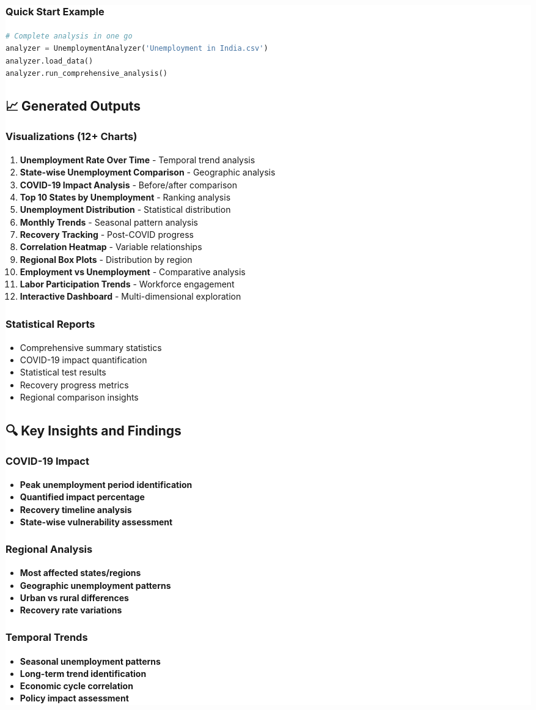### Quick Start Example

```python
# Complete analysis in one go
analyzer = UnemploymentAnalyzer('Unemployment in India.csv')
analyzer.load_data()
analyzer.run_comprehensive_analysis()
```

## 📈 Generated Outputs

### Visualizations (12+ Charts)
1. **Unemployment Rate Over Time** - Temporal trend analysis
2. **State-wise Unemployment Comparison** - Geographic analysis
3. **COVID-19 Impact Analysis** - Before/after comparison
4. **Top 10 States by Unemployment** - Ranking analysis
5. **Unemployment Distribution** - Statistical distribution
6. **Monthly Trends** - Seasonal pattern analysis
7. **Recovery Tracking** - Post-COVID progress
8. **Correlation Heatmap** - Variable relationships
9. **Regional Box Plots** - Distribution by region
10. **Employment vs Unemployment** - Comparative analysis
11. **Labor Participation Trends** - Workforce engagement
12. **Interactive Dashboard** - Multi-dimensional exploration

### Statistical Reports
- Comprehensive summary statistics
- COVID-19 impact quantification
- Statistical test results
- Recovery progress metrics
- Regional comparison insights

## 🔍 Key Insights and Findings

### COVID-19 Impact
- **Peak unemployment period identification**
- **Quantified impact percentage**
- **Recovery timeline analysis**
- **State-wise vulnerability assessment**

### Regional Analysis
- **Most affected states/regions**
- **Geographic unemployment patterns**
- **Urban vs rural differences**
- **Recovery rate variations**

### Temporal Trends
- **Seasonal unemployment patterns**
- **Long-term trend identification**
- **Economic cycle correlation**
- **Policy impact assessment**
